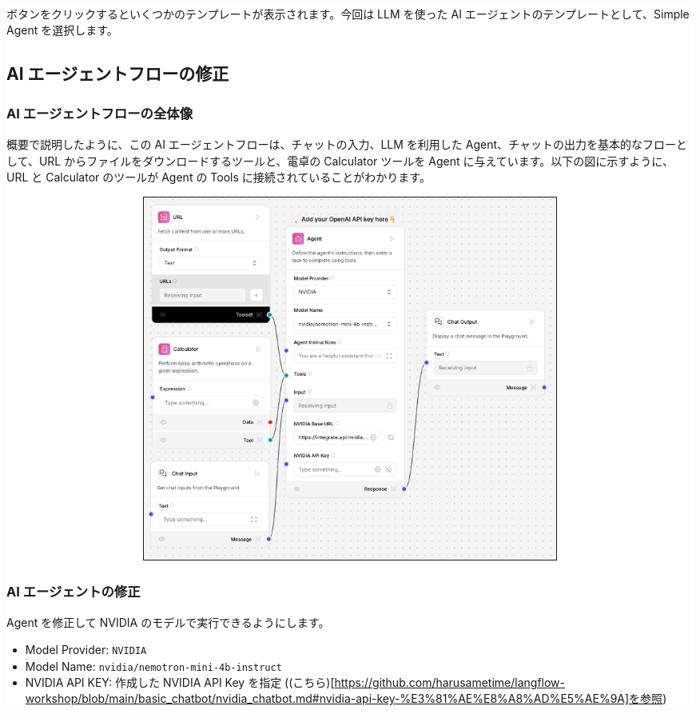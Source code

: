 ボタンをクリックするといくつかのテンプレートが表示されます。今回は LLM を使った AI エージェントのテンプレートとして、Simple Agent を選択します。


## AI エージェントフローの修正

### AI エージェントフローの全体像

概要で説明したように、この AI エージェントフローは、チャットの入力、LLM を利用した Agent、チャットの出力を基本的なフローとして、URL からファイルをダウンロードするツールと、電卓の Calculator ツールを Agent に与えています。以下の図に示すように、URL と Calculator のツールが Agent の Tools に接続されていることがわかります。

<p align="center">
<img src="images/agent_flow.png" width="60%" border =1/>
</p>

### AI エージェントの修正

Agent を修正して NVIDIA のモデルで実行できるようにします。
- Model Provider: `NVIDIA`
- Model Name: `nvidia/nemotron-mini-4b-instruct`
- NVIDIA API KEY: 作成した NVIDIA API Key を指定 ((こちら)[https://github.com/harusametime/langflow-workshop/blob/main/basic_chatbot/nvidia_chatbot.md#nvidia-api-key-%E3%81%AE%E8%A8%AD%E5%AE%9A]を参照)
